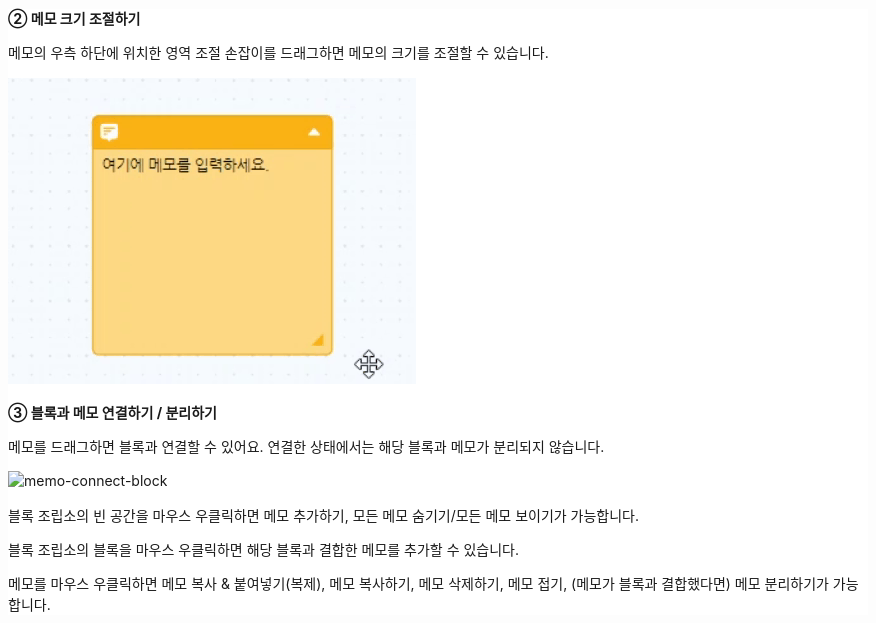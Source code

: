 **② 메모 크기 조절하기**

메모의 우측 하단에 위치한 영역 조절 손잡이를 드래그하면 메모의 크기를 조절할 수 있습니다.



![memo-size](images/window/memo-size.gif)



**③ 블록과 메모 연결하기 / 분리하기**

메모를 드래그하면 블록과 연결할 수 있어요. 연결한 상태에서는 해당 블록과 메모가 분리되지 않습니다.



![memo-connect-block](images/window/memo-connect-block.gif)



블록 조립소의 빈 공간을 마우스 우클릭하면 메모 추가하기, 모든 메모 숨기기/모든 메모 보이기가 가능합니다.

블록 조립소의 블록을 마우스 우클릭하면 해당 블록과 결합한 메모를 추가할 수 있습니다.

메모를 마우스 우클릭하면 메모 복사 & 붙여넣기(복제), 메모 복사하기, 메모 삭제하기, 메모 접기, (메모가 블록과 결합했다면) 메모 분리하기가 가능합니다.
